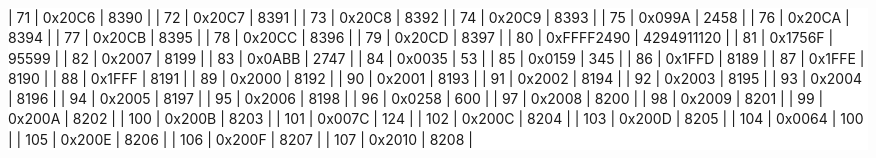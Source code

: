 |      71 | 0x20C6      |        8390 |
|      72 | 0x20C7      |        8391 |
|      73 | 0x20C8      |        8392 |
|      74 | 0x20C9      |        8393 |
|      75 | 0x099A      |        2458 |
|      76 | 0x20CA      |        8394 |
|      77 | 0x20CB      |        8395 |
|      78 | 0x20CC      |        8396 |
|      79 | 0x20CD      |        8397 |
|      80 | 0xFFFF2490  |  4294911120 |
|      81 | 0x1756F     |       95599 |
|      82 | 0x2007      |        8199 |
|      83 | 0x0ABB      |        2747 |
|      84 | 0x0035      |          53 |
|      85 | 0x0159      |         345 |
|      86 | 0x1FFD      |        8189 |
|      87 | 0x1FFE      |        8190 |
|      88 | 0x1FFF      |        8191 |
|      89 | 0x2000      |        8192 |
|      90 | 0x2001      |        8193 |
|      91 | 0x2002      |        8194 |
|      92 | 0x2003      |        8195 |
|      93 | 0x2004      |        8196 |
|      94 | 0x2005      |        8197 |
|      95 | 0x2006      |        8198 |
|      96 | 0x0258      |         600 |
|      97 | 0x2008      |        8200 |
|      98 | 0x2009      |        8201 |
|      99 | 0x200A      |        8202 |
|     100 | 0x200B      |        8203 |
|     101 | 0x007C      |         124 |
|     102 | 0x200C      |        8204 |
|     103 | 0x200D      |        8205 |
|     104 | 0x0064      |         100 |
|     105 | 0x200E      |        8206 |
|     106 | 0x200F      |        8207 |
|     107 | 0x2010      |        8208 |